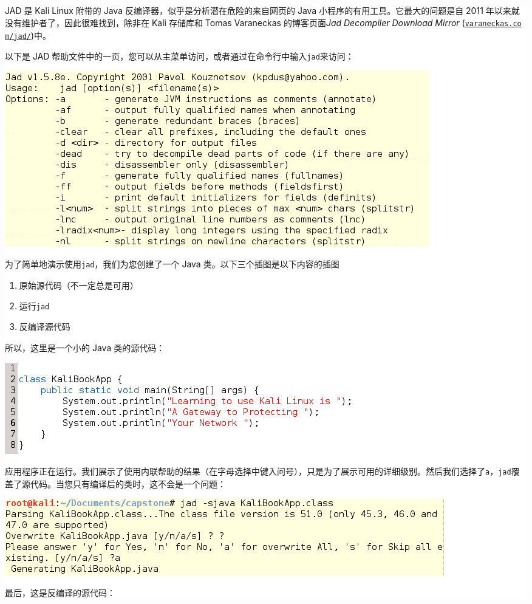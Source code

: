 JAD 是 Kali Linux 附带的 Java 反编译器，似乎是分析潜在危险的来自网页的 Java 小程序的有用工具。它最大的问题是自 2011 年以来就没有维护者了，因此很难找到，除非在 Kali 存储库和 Tomas Varaneckas 的博客页面*Jad Decompiler Download Mirror* ([`varaneckas.com/jad/`](http://varaneckas.com/jad/))中。

以下是 JAD 帮助文件中的一页，您可以从主菜单访问，或者通过在命令行中输入`jad`来访问：

![](img/567fb42e-0b7f-4c8b-809c-e5590f6e153d.png)

为了简单地演示使用`jad`，我们为您创建了一个 Java 类。以下三个插图是以下内容的插图

1.  原始源代码（不一定总是可用）

1.  运行`jad`

1.  反编译源代码

所以，这里是一个小的 Java 类的源代码：

![](img/dfc15700-4027-497a-9286-25dc0c2f0949.png)

应用程序正在运行。我们展示了使用内联帮助的结果（在字母选择中键入问号），只是为了展示可用的详细级别。然后我们选择了`a`，`jad`覆盖了源代码。当您只有编译后的类时，这不会是一个问题：

![](img/c44bb035-7c44-4db7-8979-3f9e37c34738.png)

最后，这是反编译的源代码：
